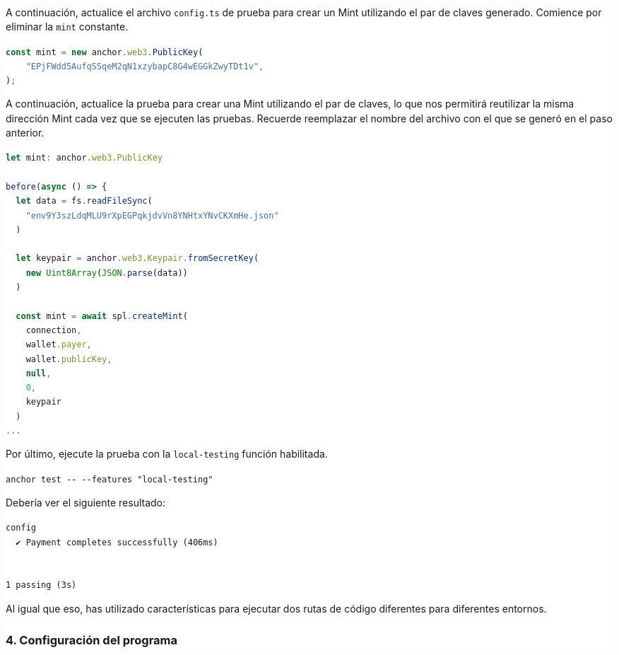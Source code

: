 A continuación, actualice el archivo `config.ts` de prueba para crear un Mint utilizando el par de claves generado. Comience por eliminar la `mint` constante.

```typescript
const mint = new anchor.web3.PublicKey(
    "EPjFWdd5AufqSSqeM2qN1xzybapC8G4wEGGkZwyTDt1v",
);
```

A continuación, actualice la prueba para crear una Mint utilizando el par de claves, lo que nos permitirá reutilizar la misma dirección Mint cada vez que se ejecuten las pruebas. Recuerde reemplazar el nombre del archivo con el que se generó en el paso anterior.

```typescript
let mint: anchor.web3.PublicKey

before(async () => {
  let data = fs.readFileSync(
    "env9Y3szLdqMLU9rXpEGPqkjdvVn8YNHtxYNvCKXmHe.json"
  )

  let keypair = anchor.web3.Keypair.fromSecretKey(
    new Uint8Array(JSON.parse(data))
  )

  const mint = await spl.createMint(
    connection,
    wallet.payer,
    wallet.publicKey,
    null,
    0,
    keypair
  )
...
```

Por último, ejecute la prueba con la `local-testing` función habilitada.

```
anchor test -- --features "local-testing"
```

Debería ver el siguiente resultado:

```
config
  ✔ Payment completes successfully (406ms)


1 passing (3s)
```

Al igual que eso, has utilizado características para ejecutar dos rutas de código diferentes para diferentes entornos.

### 4. Configuración del programa
